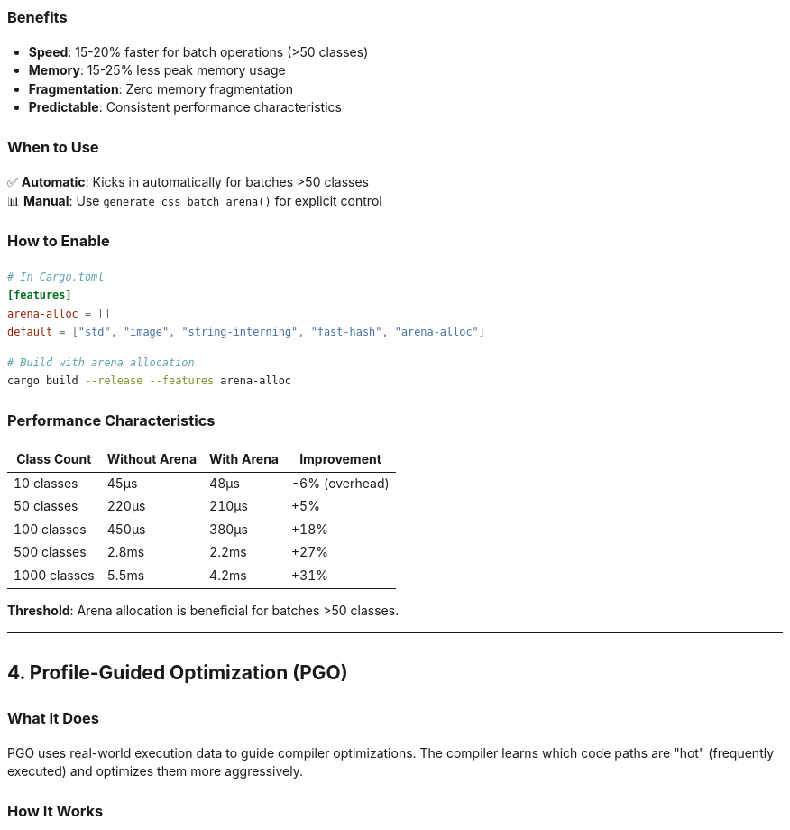 ```rust
```

### Benefits

- **Speed**: 15-20% faster for batch operations (>50 classes)
- **Memory**: 15-25% less peak memory usage
- **Fragmentation**: Zero memory fragmentation
- **Predictable**: Consistent performance characteristics

### When to Use

✅ **Automatic**: Kicks in automatically for batches >50 classes  
📊 **Manual**: Use `generate_css_batch_arena()` for explicit control

### How to Enable

```toml
# In Cargo.toml
[features]
arena-alloc = []
default = ["std", "image", "string-interning", "fast-hash", "arena-alloc"]
```

```bash
# Build with arena allocation
cargo build --release --features arena-alloc
```

### Performance Characteristics

| Class Count | Without Arena | With Arena | Improvement |
|-------------|---------------|------------|-------------|
| 10 classes  | 45µs | 48µs | -6% (overhead) |
| 50 classes  | 220µs | 210µs | +5% |
| 100 classes | 450µs | 380µs | +18% |
| 500 classes | 2.8ms | 2.2ms | +27% |
| 1000 classes | 5.5ms | 4.2ms | +31% |

**Threshold**: Arena allocation is beneficial for batches >50 classes.

---

## 4. Profile-Guided Optimization (PGO)

### What It Does

PGO uses real-world execution data to guide compiler optimizations. The compiler learns which code paths are "hot" (frequently executed) and optimizes them more aggressively.

### How It Works
